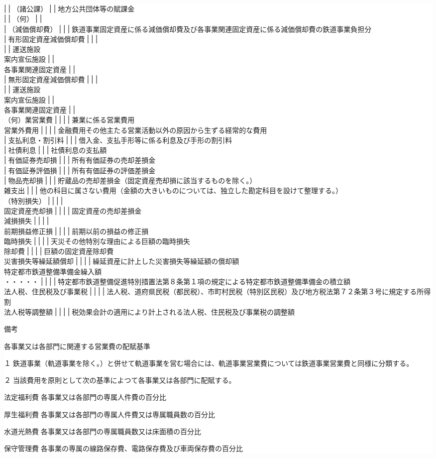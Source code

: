 |  | （諸公課） |  | 地方公共団体等の賦課金  
|  | （何） |  |   
| （減価償却費） |  |  | 鉄道事業固定資産に係る減価償却費及び各事業関連固定資産に係る減価償却費の鉄道事業負担分  
| 有形固定資産減価償却費 |  |  |   
|  |  運送施設  
案内宣伝施設 |  |   
各事業関連固定資産 |  |   
| 無形固定資産減価償却費 |  |  |   
|  |  運送施設  
案内宣伝施設 |  |   
各事業関連固定資産 |  |   
（何）業営業費 |  |  |  | 兼業に係る営業費用  
営業外費用 |  |  |  | 金融費用その他主たる営業活動以外の原因から生ずる経常的な費用  
| 支払利息・割引料 |  |  | 借入金、支払手形等に係る利息及び手形の割引料  
| 社債利息 |  |  | 社債利息の支払額  
| 有価証券売却損 |  |  | 所有有価証券の売却差損金  
| 有価証券評価損 |  |  | 所有有価証券の評価差損金  
| 物品売却損 |  |  | 貯蔵品の売却差損金（固定資産売却損に該当するものを除く。）  
雑支出 |  |  | 他の科目に属さない費用（金額の大きいものについては、独立した勘定科目を設けて整理する。）  
（特別損失） |  |  |  |   
固定資産売却損 |  |  |  | 固定資産の売却差損金  
減損損失 |  |  |  |   
前期損益修正損 |  |  |  | 前期以前の損益の修正損  
臨時損失 |  |  |  | 天災その他特別な理由による巨額の臨時損失  
除却費 |  |  |  | 巨額の固定資産除却費  
災害損失等繰延額償却 |  |  |  | 繰延資産に計上した災害損失等繰延額の償却額  
特定都市鉄道整備準備金繰入額  
・・・・・ |  |  |  | 特定都市鉄道整備促進特別措置法第８条第１項の規定による特定都市鉄道整備準備金の積立額  
法人税、住民税及び事業税 |  |  |  | 法人税、道府県民税（都民税）、市町村民税（特別区民税）及び地方税法第７２条第３号に規定する所得割  
法人税等調整額 |  |  |  | 税効果会計の適用により計上される法人税、住民税及び事業税の調整額  
  
備考

各事業又は各部門に関連する営業費の配賦基準

１ 鉄道事業（軌道事業を除く。）と併せて軌道事業を営む場合には、軌道事業営業費については鉄道事業営業費と同様に分類する。

２ 当該費用を原則として次の基準によつて各事業又は各部門に配賦する。

法定福利費 各事業又は各部門の専属人件費の百分比

厚生福利費 各事業又は各部門の専属人件費又は専属職員数の百分比

水道光熱費 各事業又は各部門の専属職員数又は床面積の百分比

保守管理費 各事業の専属の線路保存費、電路保存費及び車両保存費の百分比
